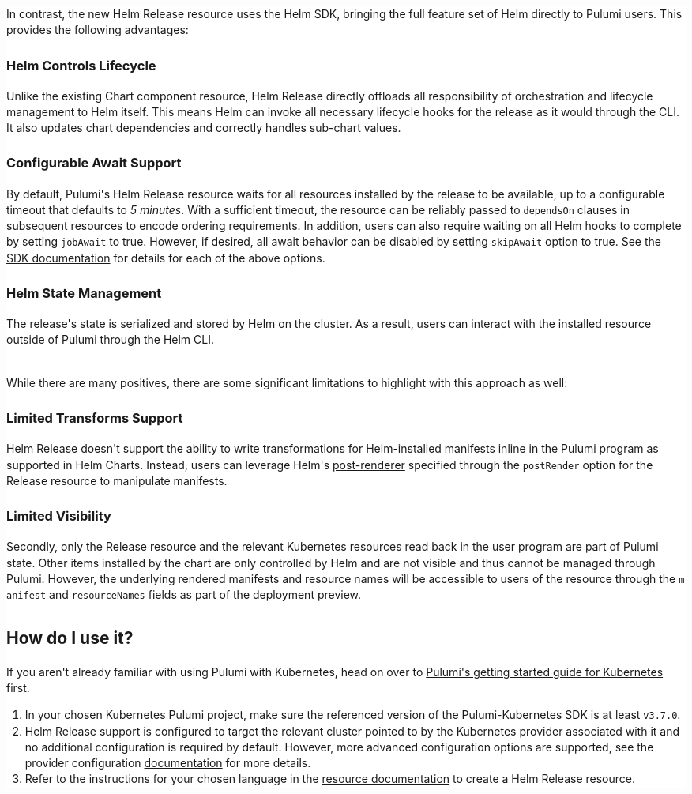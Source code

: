 In contrast, the new Helm Release resource uses the Helm SDK, bringing the full feature set of Helm directly to Pulumi users. This provides the following advantages:

### Helm Controls Lifecycle

Unlike the existing Chart component resource, Helm Release directly offloads all responsibility of orchestration and lifecycle management to Helm itself. This means Helm can invoke all necessary lifecycle hooks for the release as it would through the CLI. It also updates chart dependencies and correctly handles sub-chart values.

### Configurable Await Support

By default, Pulumi's Helm Release resource waits for all resources installed by the release to be available, up to a configurable timeout that defaults to *5 minutes*. With a sufficient timeout, the resource can be reliably passed to `dependsOn` clauses in subsequent resources to encode ordering requirements. In addition, users can also require waiting on all Helm hooks to complete by setting `jobAwait` to true. However, if desired, all await behavior can be disabled by setting `skipAwait` option to true. See the [SDK documentation](/registry/packages/kubernetes/api-docs/helm/v3/release/#inputs) for details for each of the above options.

### Helm State Management

The release's state is serialized and stored by Helm on the cluster. As a result, users can interact with the installed resource outside of Pulumi through the Helm CLI.

<br/>
While there are many positives, there are some significant limitations to highlight with this approach as well:

### Limited Transforms Support

Helm Release doesn't support the ability to write transformations for Helm-installed manifests inline in the Pulumi program as supported in Helm Charts. Instead, users can leverage Helm's [post-renderer](https://helm.sh/docs/topics/advanced/#post-rendering) specified through the `postRender` option for the Release resource to manipulate manifests.

### Limited Visibility

Secondly, only the Release resource and the relevant Kubernetes resources read back in the user program are part of Pulumi state. Other items installed by the chart are only controlled by Helm and are not visible and thus cannot be managed through Pulumi. However, the underlying rendered manifests and resource names will be accessible to users of the resource through the `manifest` and `resourceNames` fields as part of the deployment preview.

## How do I use it?

If you aren't already familiar with using Pulumi with Kubernetes, head on over to [Pulumi's getting started guide for Kubernetes](/docs/iac/get-started/kubernetes/) first.

1. In your chosen Kubernetes Pulumi project, make sure the referenced version of the Pulumi-Kubernetes SDK is at least `v3.7.0`.
2. Helm Release support is configured to target the relevant cluster pointed to by the Kubernetes provider associated with it and no additional configuration is required by default. However, more advanced configuration options are supported, see the provider configuration [documentation](/registry/packages/kubernetes/api-docs/provider/#helmdriver_nodejs) for more details.
3. Refer to the instructions for your chosen language in the [resource documentation](/registry/packages/kubernetes/api-docs/helm/v3/release/#create) to create a Helm Release resource.
